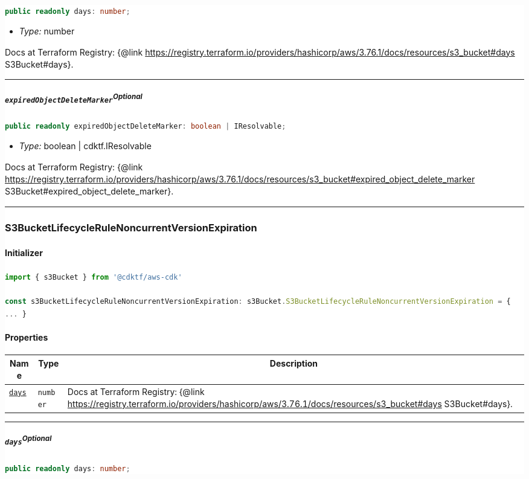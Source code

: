 ```typescript
public readonly days: number;
```

- *Type:* number

Docs at Terraform Registry: {@link https://registry.terraform.io/providers/hashicorp/aws/3.76.1/docs/resources/s3_bucket#days S3Bucket#days}.

---

##### `expiredObjectDeleteMarker`<sup>Optional</sup> <a name="expiredObjectDeleteMarker" id="@cdktf/aws-cdk.s3Bucket.S3BucketLifecycleRuleExpiration.property.expiredObjectDeleteMarker"></a>

```typescript
public readonly expiredObjectDeleteMarker: boolean | IResolvable;
```

- *Type:* boolean | cdktf.IResolvable

Docs at Terraform Registry: {@link https://registry.terraform.io/providers/hashicorp/aws/3.76.1/docs/resources/s3_bucket#expired_object_delete_marker S3Bucket#expired_object_delete_marker}.

---

### S3BucketLifecycleRuleNoncurrentVersionExpiration <a name="S3BucketLifecycleRuleNoncurrentVersionExpiration" id="@cdktf/aws-cdk.s3Bucket.S3BucketLifecycleRuleNoncurrentVersionExpiration"></a>

#### Initializer <a name="Initializer" id="@cdktf/aws-cdk.s3Bucket.S3BucketLifecycleRuleNoncurrentVersionExpiration.Initializer"></a>

```typescript
import { s3Bucket } from '@cdktf/aws-cdk'

const s3BucketLifecycleRuleNoncurrentVersionExpiration: s3Bucket.S3BucketLifecycleRuleNoncurrentVersionExpiration = { ... }
```

#### Properties <a name="Properties" id="Properties"></a>

| **Name** | **Type** | **Description** |
| --- | --- | --- |
| <code><a href="#@cdktf/aws-cdk.s3Bucket.S3BucketLifecycleRuleNoncurrentVersionExpiration.property.days">days</a></code> | <code>number</code> | Docs at Terraform Registry: {@link https://registry.terraform.io/providers/hashicorp/aws/3.76.1/docs/resources/s3_bucket#days S3Bucket#days}. |

---

##### `days`<sup>Optional</sup> <a name="days" id="@cdktf/aws-cdk.s3Bucket.S3BucketLifecycleRuleNoncurrentVersionExpiration.property.days"></a>

```typescript
public readonly days: number;
```
